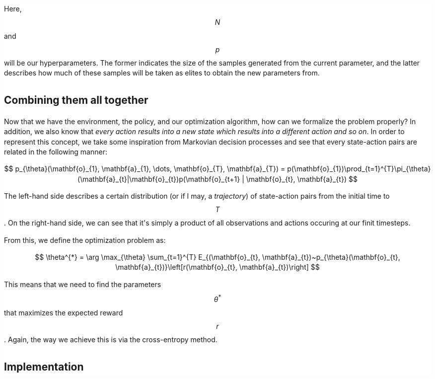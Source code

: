 Here, $$N$$ and $$p$$ will be our hyperparameters. The former indicates the
size of the samples generated from the current parameter, and the latter
describes how much of these samples will be taken as elites to obtain the new
parameters from.

## Combining them all together

Now that we have the environment, the policy, and our optimization algorithm,
how can we formalize the problem properly? In addition, we also know that
*every action results into a new state which results into a different
action and so on*. In order to represent this concept, we take some
inspiration from Markovian decision processes and see that every state-action
pairs are related in the following manner:

$$
p_{\theta}(\mathbf{o}_{1}, \mathbf{a}_{1}, \dots, \mathbf{o}_{T}, \mathbf{a}_{T}) = p(\mathbf{o}_{1})\prod_{t=1}^{T}\pi_{\theta}(\mathbf{a}_{t}|\mathbf{o}_{t})p(\mathbf{o}_{t+1} | \mathbf{o}_{t}, \mathbf{a}_{t})
$$

The left-hand side describes a certain distribution (or if I may, a
*trajectory*) of state-action pairs from the initial time to $$T$$. On
the right-hand side, we can see that it's simply a product of all
observations and actions occuring at our finit timesteps.

From this, we define the optimization problem as:

$$
\theta^{*} = \arg \max_{\theta} \sum_{t=1}^{T} E_{(\mathbf{o}_{t}, \mathbf{a}_{t})~p_{\theta}(\mathbf{o}_{t}, \mathbf{a}_{t})}\left[r(\mathbf{o}_{t}, \mathbf{a}_{t})\right]
$$

This means that we need to find the parameters $$\theta^{*}$$ that maximizes
the expected reward $$r$$. Again, the way we achieve this is via the
cross-entropy method.

## Implementation
